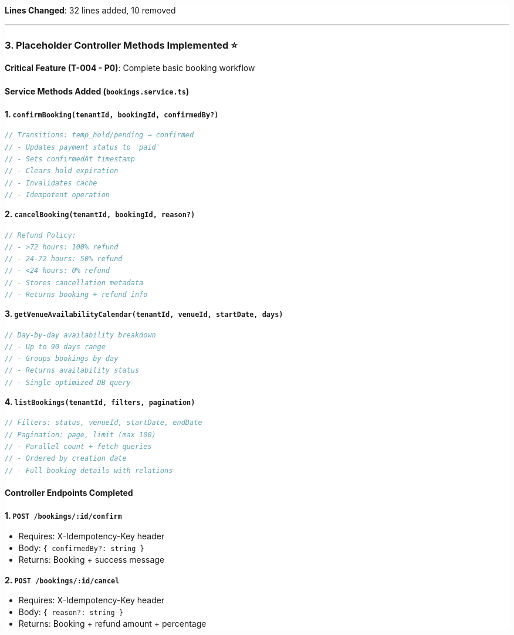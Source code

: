 **Lines Changed**: 32 lines added, 10 removed

---

### 3. Placeholder Controller Methods Implemented ⭐

**Critical Feature (T-004 - P0)**: Complete basic booking workflow

#### Service Methods Added (`bookings.service.ts`)

**1. `confirmBooking(tenantId, bookingId, confirmedBy?)`**
```typescript
// Transitions: temp_hold/pending → confirmed
// - Updates payment status to 'paid'
// - Sets confirmedAt timestamp
// - Clears hold expiration
// - Invalidates cache
// - Idempotent operation
```

**2. `cancelBooking(tenantId, bookingId, reason?)`**
```typescript
// Refund Policy:
// - >72 hours: 100% refund
// - 24-72 hours: 50% refund
// - <24 hours: 0% refund
// - Stores cancellation metadata
// - Returns booking + refund info
```

**3. `getVenueAvailabilityCalendar(tenantId, venueId, startDate, days)`**
```typescript
// Day-by-day availability breakdown
// - Up to 90 days range
// - Groups bookings by day
// - Returns availability status
// - Single optimized DB query
```

**4. `listBookings(tenantId, filters, pagination)`**
```typescript
// Filters: status, venueId, startDate, endDate
// Pagination: page, limit (max 100)
// - Parallel count + fetch queries
// - Ordered by creation date
// - Full booking details with relations
```

#### Controller Endpoints Completed

**1. `POST /bookings/:id/confirm`**
- Requires: X-Idempotency-Key header
- Body: `{ confirmedBy?: string }`
- Returns: Booking + success message

**2. `POST /bookings/:id/cancel`**
- Requires: X-Idempotency-Key header
- Body: `{ reason?: string }`
- Returns: Booking + refund amount + percentage
